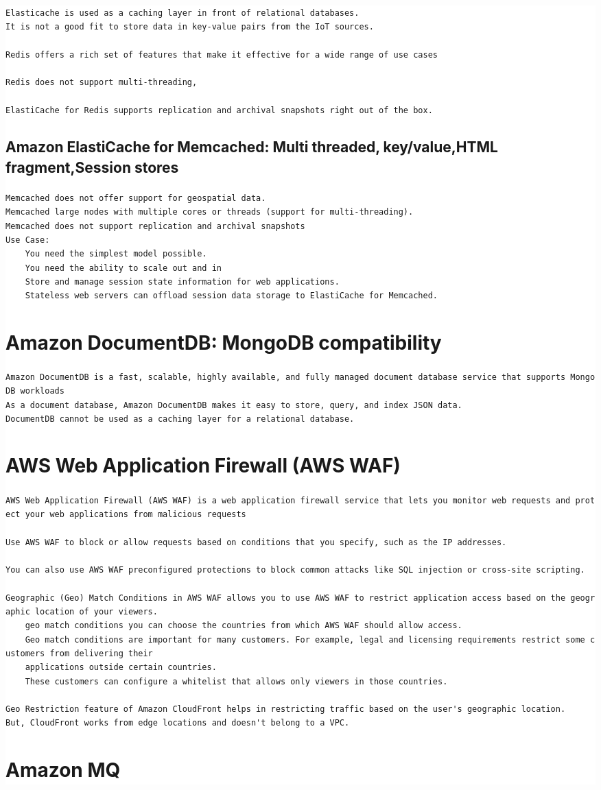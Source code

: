     Elasticache is used as a caching layer in front of relational databases.
    It is not a good fit to store data in key-value pairs from the IoT sources.
    
    Redis offers a rich set of features that make it effective for a wide range of use cases
    
    Redis does not support multi-threading,

    ElastiCache for Redis supports replication and archival snapshots right out of the box.

## Amazon ElastiCache for Memcached: Multi threaded, key/value,HTML fragment,Session stores 

    Memcached does not offer support for geospatial data.
    Memcached large nodes with multiple cores or threads (support for multi-threading).
    Memcached does not support replication and archival snapshots
    Use Case:
        You need the simplest model possible.
        You need the ability to scale out and in
        Store and manage session state information for web applications.
        Stateless web servers can offload session data storage to ElastiCache for Memcached.

# Amazon DocumentDB: MongoDB compatibility

    Amazon DocumentDB is a fast, scalable, highly available, and fully managed document database service that supports MongoDB workloads
    As a document database, Amazon DocumentDB makes it easy to store, query, and index JSON data.
    DocumentDB cannot be used as a caching layer for a relational database.

# AWS Web Application Firewall (AWS WAF)

    AWS Web Application Firewall (AWS WAF) is a web application firewall service that lets you monitor web requests and protect your web applications from malicious requests
    
    Use AWS WAF to block or allow requests based on conditions that you specify, such as the IP addresses. 
    
    You can also use AWS WAF preconfigured protections to block common attacks like SQL injection or cross-site scripting.
    
    Geographic (Geo) Match Conditions in AWS WAF allows you to use AWS WAF to restrict application access based on the geographic location of your viewers.
        geo match conditions you can choose the countries from which AWS WAF should allow access.
        Geo match conditions are important for many customers. For example, legal and licensing requirements restrict some customers from delivering their 
        applications outside certain countries. 
        These customers can configure a whitelist that allows only viewers in those countries.
    
    Geo Restriction feature of Amazon CloudFront helps in restricting traffic based on the user's geographic location.  
    But, CloudFront works from edge locations and doesn't belong to a VPC.

# Amazon MQ
